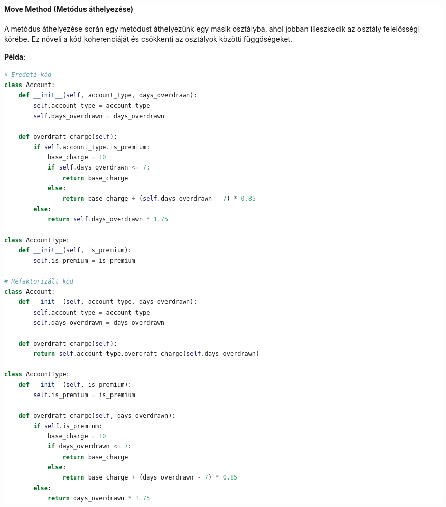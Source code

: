 #### Move Method (Metódus áthelyezése)

A metódus áthelyezése során egy metódust áthelyezünk egy másik osztályba, ahol jobban illeszkedik az osztály felelősségi körébe. Ez növeli a kód koherenciáját és csökkenti az osztályok közötti függőségeket.

**Példa**:
```python
# Eredeti kód
class Account:
    def __init__(self, account_type, days_overdrawn):
        self.account_type = account_type
        self.days_overdrawn = days_overdrawn

    def overdraft_charge(self):
        if self.account_type.is_premium:
            base_charge = 10
            if self.days_overdrawn <= 7:
                return base_charge
            else:
                return base_charge + (self.days_overdrawn - 7) * 0.85
        else:
            return self.days_overdrawn * 1.75

class AccountType:
    def __init__(self, is_premium):
        self.is_premium = is_premium

# Refaktorizált kód
class Account:
    def __init__(self, account_type, days_overdrawn):
        self.account_type = account_type
        self.days_overdrawn = days_overdrawn

    def overdraft_charge(self):
        return self.account_type.overdraft_charge(self.days_overdrawn)

class AccountType:
    def __init__(self, is_premium):
        self.is_premium = is_premium

    def overdraft_charge(self, days_overdrawn):
        if self.is_premium:
            base_charge = 10
            if days_overdrawn <= 7:
                return base_charge
            else:
                return base_charge + (days_overdrawn - 7) * 0.85
        else:
            return days_overdrawn * 1.75
```
